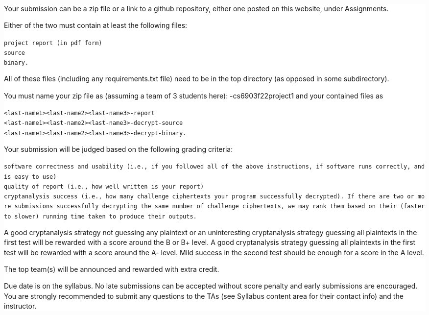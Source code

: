 Your submission can be a zip file or a link to a github repository, either one posted on this website, under Assignments.

Either of the two must contain at least the following files:

    project report (in pdf form)
    source
    binary.

All of these files (including any requirements.txt file) need to be in the top directory (as opposed in some subdirectory).

You must name your zip file as (assuming a team of 3 students here): <last-name1><last-name2><last-name3>-cs6903f22project1 and your contained files as

    <last-name1><last-name2><last-name3>-report
    <last-name1><last-name2><last-name3>-decrypt-source
    <last-name1><last-name2><last-name3>-decrypt-binary.

Your submission will be judged based on the following grading criteria:

    software correctness and usability (i.e., if you followed all of the above instructions, if software runs correctly, and is easy to use)
    quality of report (i.e., how well written is your report)
    cryptanalysis success (i.e., how many challenge ciphertexts your program successfully decrypted). If there are two or more submissions successfully decrypting the same number of challenge ciphertexts, we may rank them based on their (faster to slower) running time taken to produce their outputs.

A good cryptanalysis strategy not guessing any plaintext or an uninteresting cryptanalysis strategy guessing all plaintexts in the first test will be rewarded with a score around the B or B+ level. A good cryptanalysis strategy guessing all plaintexts in the first test will be rewarded with a score around the A- level. Mild success in the second test should be enough for a score in the A level.

The top team(s) will be announced and rewarded with extra credit.

Due date is on the syllabus. No late submissions can be accepted without score penalty and early submissions are encouraged. You are strongly recommended to submit any questions to the TAs (see Syllabus content area for their contact info) and the instructor.
